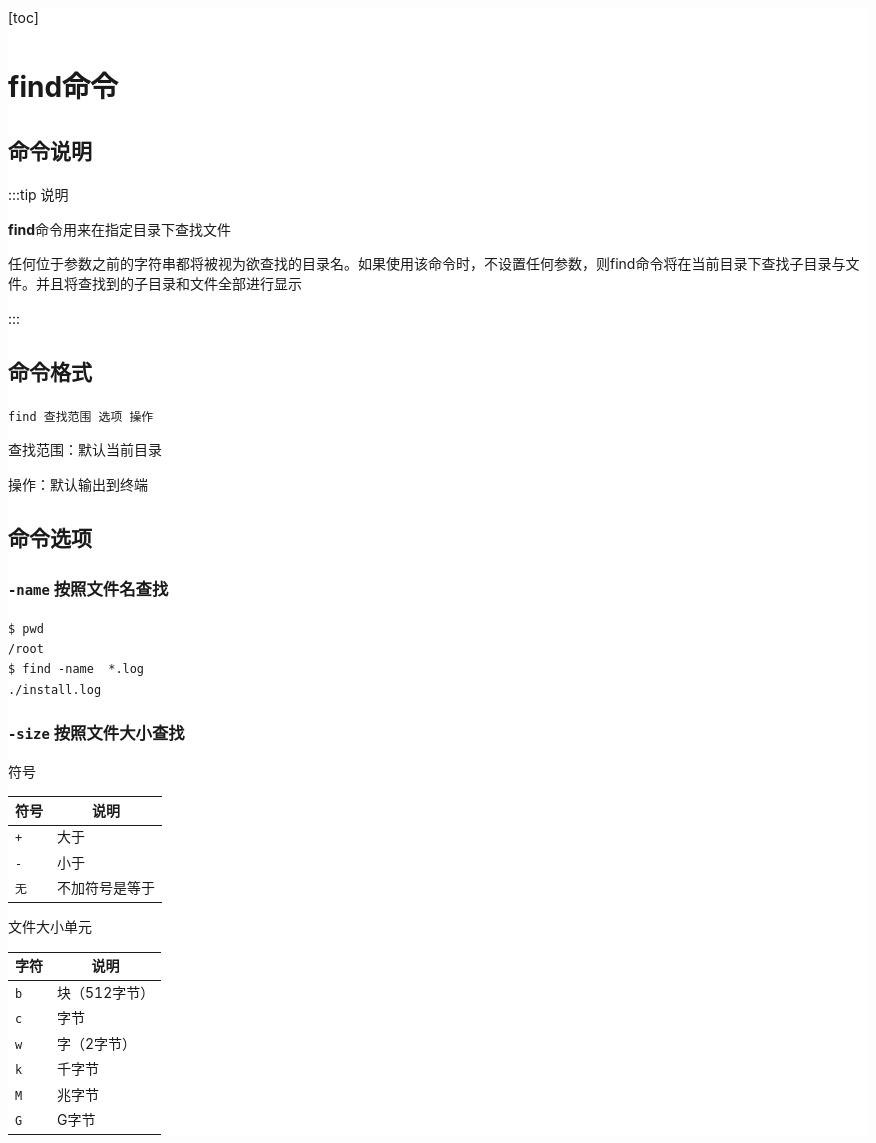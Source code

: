 [toc]



# find命令

## 命令说明

:::tip 说明

**find**命令用来在指定目录下查找文件

任何位于参数之前的字符串都将被视为欲查找的目录名。如果使用该命令时，不设置任何参数，则find命令将在当前目录下查找子目录与文件。并且将查找到的子目录和文件全部进行显示

:::



## 命令格式

`find 查找范围 选项 操作` 

查找范围：默认当前目录

操作：默认输出到终端



## 命令选项

### `-name`	按照文件名查找

```shell
$ pwd
/root
$ find -name  *.log
./install.log
```



### `-size`	按照文件大小查找

符号

| 符号 | 说明           |
| ---- | -------------- |
| `+`  | 大于           |
| `-`  | 小于           |
| `无` | 不加符号是等于 |



文件大小单元

| 字符 | 说明          |
| ---- | ------------- |
| `b`  | 块（512字节） |
| `c`  | 字节          |
| `w`  | 字（2字节）   |
| `k`  | 千字节        |
| `M`  | 兆字节        |
| `G`  | G字节         |
